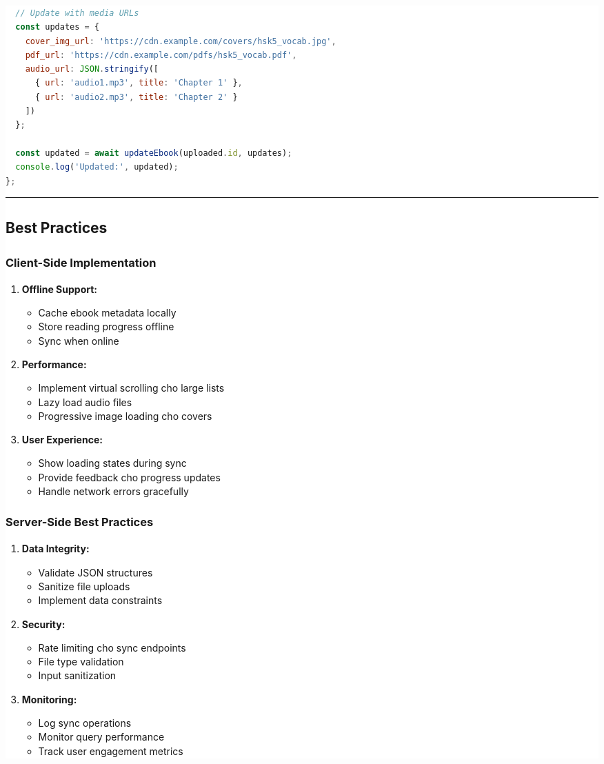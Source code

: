 ```javascript
  // Update with media URLs
  const updates = {
    cover_img_url: 'https://cdn.example.com/covers/hsk5_vocab.jpg',
    pdf_url: 'https://cdn.example.com/pdfs/hsk5_vocab.pdf',
    audio_url: JSON.stringify([
      { url: 'audio1.mp3', title: 'Chapter 1' },
      { url: 'audio2.mp3', title: 'Chapter 2' }
    ])
  };
  
  const updated = await updateEbook(uploaded.id, updates);
  console.log('Updated:', updated);
};
```

---

## Best Practices

### Client-Side Implementation

1. **Offline Support:**
   - Cache ebook metadata locally
   - Store reading progress offline
   - Sync when online

2. **Performance:**
   - Implement virtual scrolling cho large lists
   - Lazy load audio files
   - Progressive image loading cho covers

3. **User Experience:**
   - Show loading states during sync
   - Provide feedback cho progress updates
   - Handle network errors gracefully

### Server-Side Best Practices

1. **Data Integrity:**
   - Validate JSON structures
   - Sanitize file uploads
   - Implement data constraints

2. **Security:**
   - Rate limiting cho sync endpoints
   - File type validation
   - Input sanitization

3. **Monitoring:**
   - Log sync operations
   - Monitor query performance
   - Track user engagement metrics
